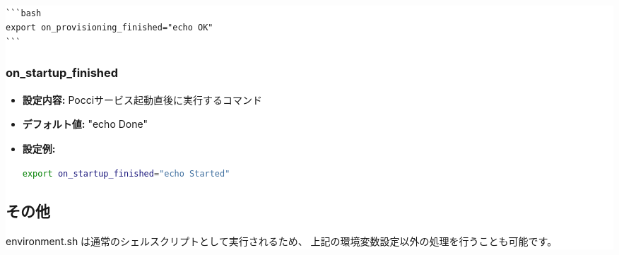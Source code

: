    ```bash
    export on_provisioning_finished="echo OK"
    ```

### on_startup_finished
*   **設定内容:** Pocciサービス起動直後に実行するコマンド
*   **デフォルト値:** "echo Done"
*   **設定例:**

    ```bash
    export on_startup_finished="echo Started"
    ```

その他
------
environment.sh は通常のシェルスクリプトとして実行されるため、
上記の環境変数設定以外の処理を行うことも可能です。
